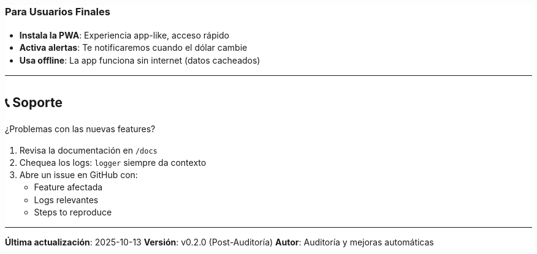 ### Para Usuarios Finales

- **Instala la PWA**: Experiencia app-like, acceso rápido
- **Activa alertas**: Te notificaremos cuando el dólar cambie
- **Usa offline**: La app funciona sin internet (datos cacheados)

---

## 📞 Soporte

¿Problemas con las nuevas features?

1. Revisa la documentación en `/docs`
2. Chequea los logs: `logger` siempre da contexto
3. Abre un issue en GitHub con:
   - Feature afectada
   - Logs relevantes
   - Steps to reproduce

---

**Última actualización**: 2025-10-13
**Versión**: v0.2.0 (Post-Auditoría)
**Autor**: Auditoría y mejoras automáticas
